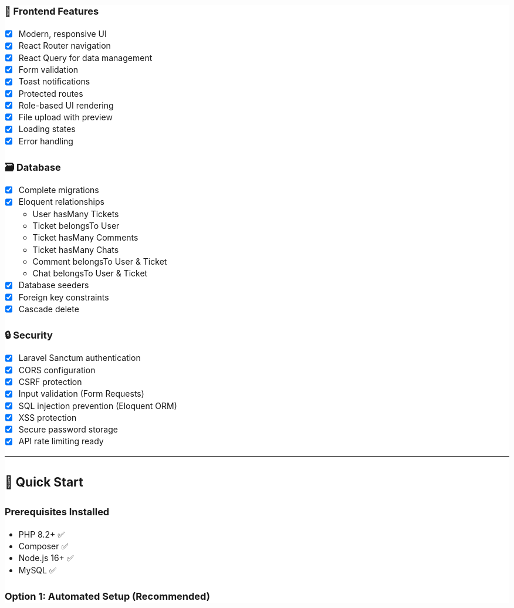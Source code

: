 ### 🎨 Frontend Features

- [x] Modern, responsive UI
- [x] React Router navigation
- [x] React Query for data management
- [x] Form validation
- [x] Toast notifications
- [x] Protected routes
- [x] Role-based UI rendering
- [x] File upload with preview
- [x] Loading states
- [x] Error handling

### 🗃️ Database

- [x] Complete migrations
- [x] Eloquent relationships
  - User hasMany Tickets
  - Ticket belongsTo User
  - Ticket hasMany Comments
  - Ticket hasMany Chats
  - Comment belongsTo User & Ticket
  - Chat belongsTo User & Ticket
- [x] Database seeders
- [x] Foreign key constraints
- [x] Cascade delete

### 🔒 Security

- [x] Laravel Sanctum authentication
- [x] CORS configuration
- [x] CSRF protection
- [x] Input validation (Form Requests)
- [x] SQL injection prevention (Eloquent ORM)
- [x] XSS protection
- [x] Secure password storage
- [x] API rate limiting ready

---

## 🚀 Quick Start

### Prerequisites Installed

- PHP 8.2+ ✅
- Composer ✅
- Node.js 16+ ✅
- MySQL ✅

### Option 1: Automated Setup (Recommended)
